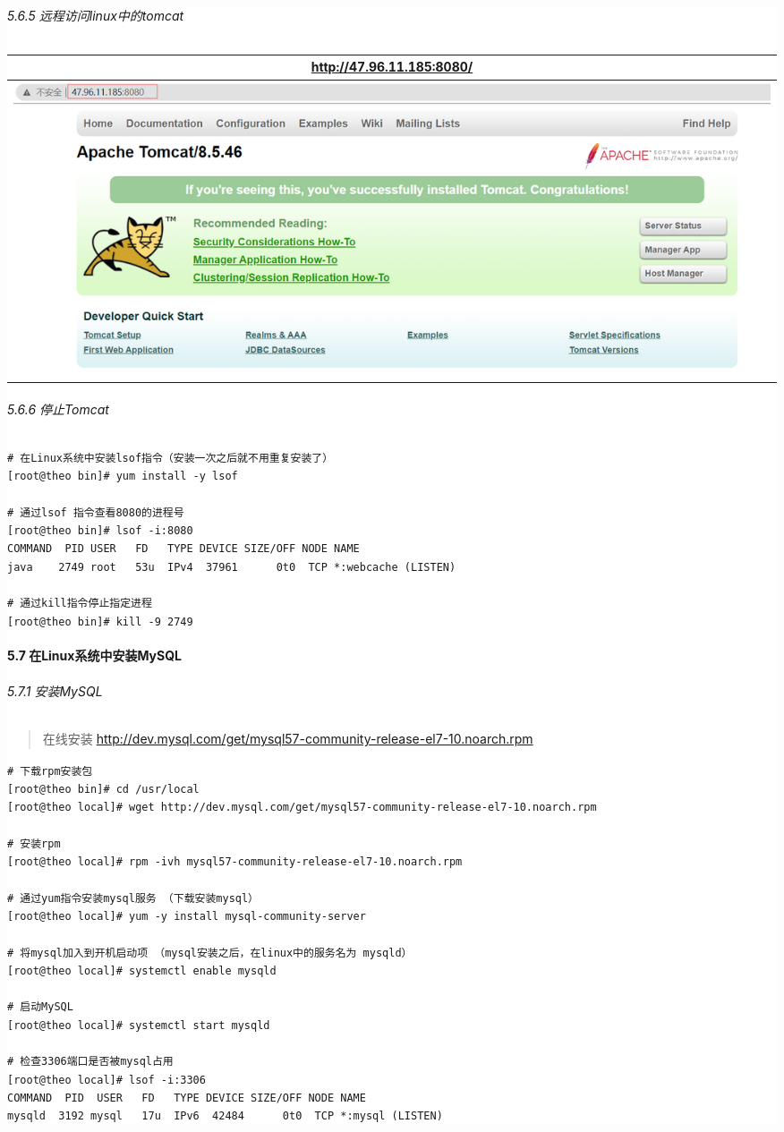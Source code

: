 ###### 5.6.5 远程访问linux中的tomcat

| http://47.96.11.185:8080/                 |
| ----------------------------------------- |
| ![1610777918268.png](/posts/实训笔记/《小米商城后台管理系统》3-1/1610777918268.png) |

###### 5.6.6 停止Tomcat

```properties
# 在Linux系统中安装lsof指令（安装一次之后就不用重复安装了）
[root@theo bin]# yum install -y lsof

# 通过lsof 指令查看8080的进程号
[root@theo bin]# lsof -i:8080
COMMAND  PID USER   FD   TYPE DEVICE SIZE/OFF NODE NAME
java    2749 root   53u  IPv4  37961      0t0  TCP *:webcache (LISTEN)

# 通过kill指令停止指定进程
[root@theo bin]# kill -9 2749
```



#### 5.7 在Linux系统中安装MySQL

###### 5.7.1 安装MySQL

> 在线安装  http://dev.mysql.com/get/mysql57-community-release-el7-10.noarch.rpm

```properties
# 下载rpm安装包
[root@theo bin]# cd /usr/local
[root@theo local]# wget http://dev.mysql.com/get/mysql57-community-release-el7-10.noarch.rpm

# 安装rpm
[root@theo local]# rpm -ivh mysql57-community-release-el7-10.noarch.rpm

# 通过yum指令安装mysql服务 （下载安装mysql）
[root@theo local]# yum -y install mysql-community-server

# 将mysql加入到开机启动项 （mysql安装之后，在linux中的服务名为 mysqld）
[root@theo local]# systemctl enable mysqld

# 启动MySQL
[root@theo local]# systemctl start mysqld

# 检查3306端口是否被mysql占用
[root@theo local]# lsof -i:3306
COMMAND  PID  USER   FD   TYPE DEVICE SIZE/OFF NODE NAME
mysqld  3192 mysql   17u  IPv6  42484      0t0  TCP *:mysql (LISTEN)
```